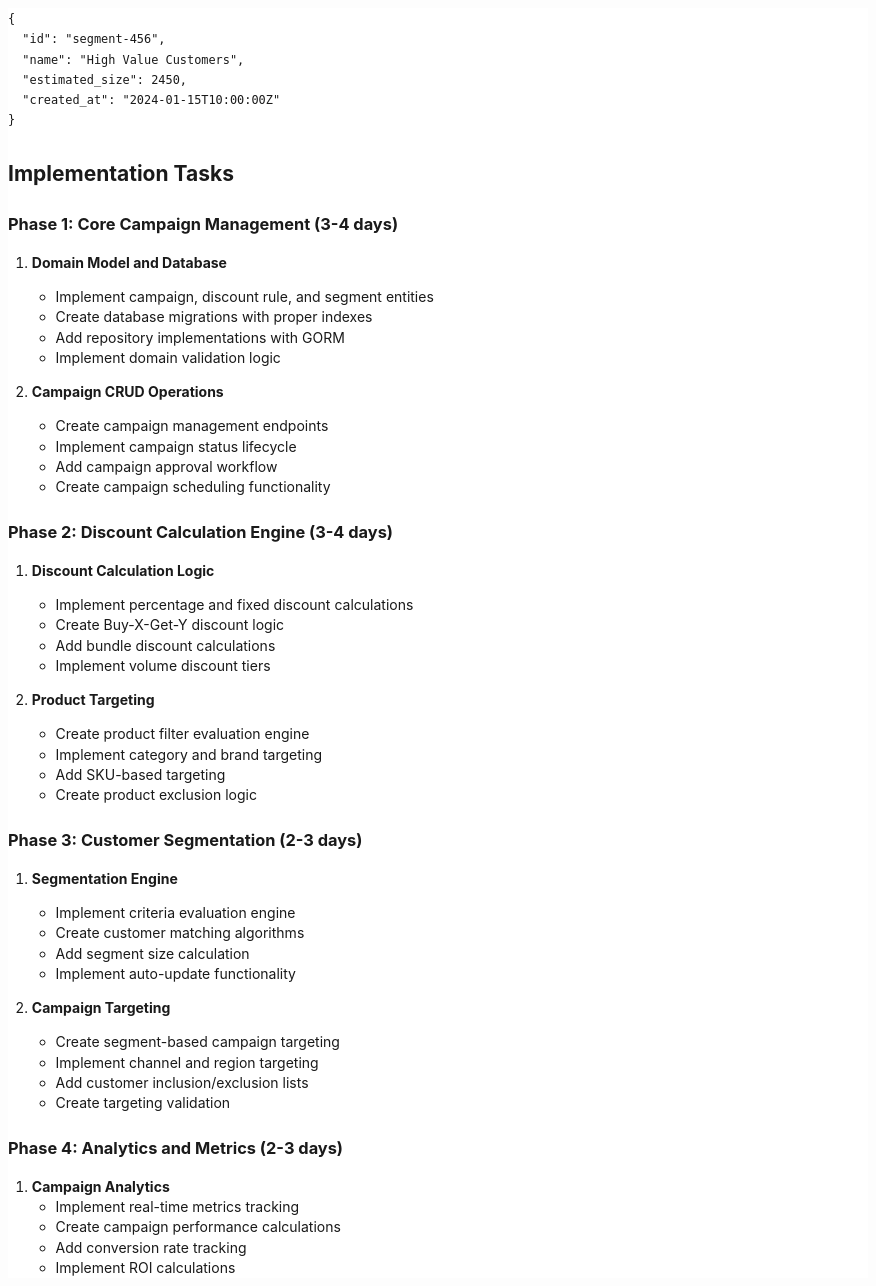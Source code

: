 ```
{
  "id": "segment-456",
  "name": "High Value Customers",
  "estimated_size": 2450,
  "created_at": "2024-01-15T10:00:00Z"
}
```

## Implementation Tasks

### Phase 1: Core Campaign Management (3-4 days)
1. **Domain Model and Database**
   - Implement campaign, discount rule, and segment entities
   - Create database migrations with proper indexes
   - Add repository implementations with GORM
   - Implement domain validation logic

2. **Campaign CRUD Operations**
   - Create campaign management endpoints
   - Implement campaign status lifecycle
   - Add campaign approval workflow
   - Create campaign scheduling functionality

### Phase 2: Discount Calculation Engine (3-4 days)
1. **Discount Calculation Logic**
   - Implement percentage and fixed discount calculations
   - Create Buy-X-Get-Y discount logic
   - Add bundle discount calculations
   - Implement volume discount tiers

2. **Product Targeting**
   - Create product filter evaluation engine
   - Implement category and brand targeting
   - Add SKU-based targeting
   - Create product exclusion logic

### Phase 3: Customer Segmentation (2-3 days)
1. **Segmentation Engine**
   - Implement criteria evaluation engine
   - Create customer matching algorithms
   - Add segment size calculation
   - Implement auto-update functionality

2. **Campaign Targeting**
   - Create segment-based campaign targeting
   - Implement channel and region targeting
   - Add customer inclusion/exclusion lists
   - Create targeting validation

### Phase 4: Analytics and Metrics (2-3 days)
1. **Campaign Analytics**
   - Implement real-time metrics tracking
   - Create campaign performance calculations
   - Add conversion rate tracking
   - Implement ROI calculations
